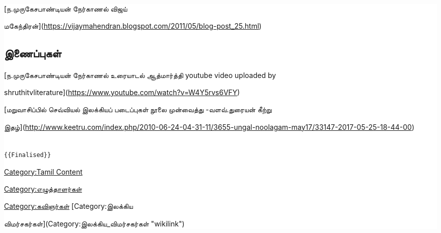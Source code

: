 

[ந.முருகேசபாண்டியன் நேர்காணல் விஜய்

மகேந்திரன்](https://vijaymahendran.blogspot.com/2011/05/blog-post_25.html)



## இணைப்புகள்



[ந.முருகேசபாண்டியன் நேர்காணல் உரையாடல் ஆத்மார்த்தி youtube video uploaded by

shruthitvliterature](https://www.youtube.com/watch?v=W4Y5rvs6VFY)



[மறுவாசிப்பில் செவ்வியல் இலக்கியப் படைப்புகள் நூலை முன்வைத்து -வளவ்.துரையன் கீற்று

இதழ்](http://www.keetru.com/index.php/2010-06-24-04-31-11/3655-ungal-noolagam-may17/33147-2017-05-25-18-44-00)



```{=mediawiki}

{{Finalised}}

```

[Category:Tamil Content](Category:Tamil_Content "wikilink")

[Category:எழுத்தாளர்கள்](Category:எழுத்தாளர்கள் "wikilink")

[Category:கவிஞர்கள்](Category:கவிஞர்கள் "wikilink") [Category:இலக்கிய

விமர்சகர்கள்](Category:இலக்கிய_விமர்சகர்கள் "wikilink")

